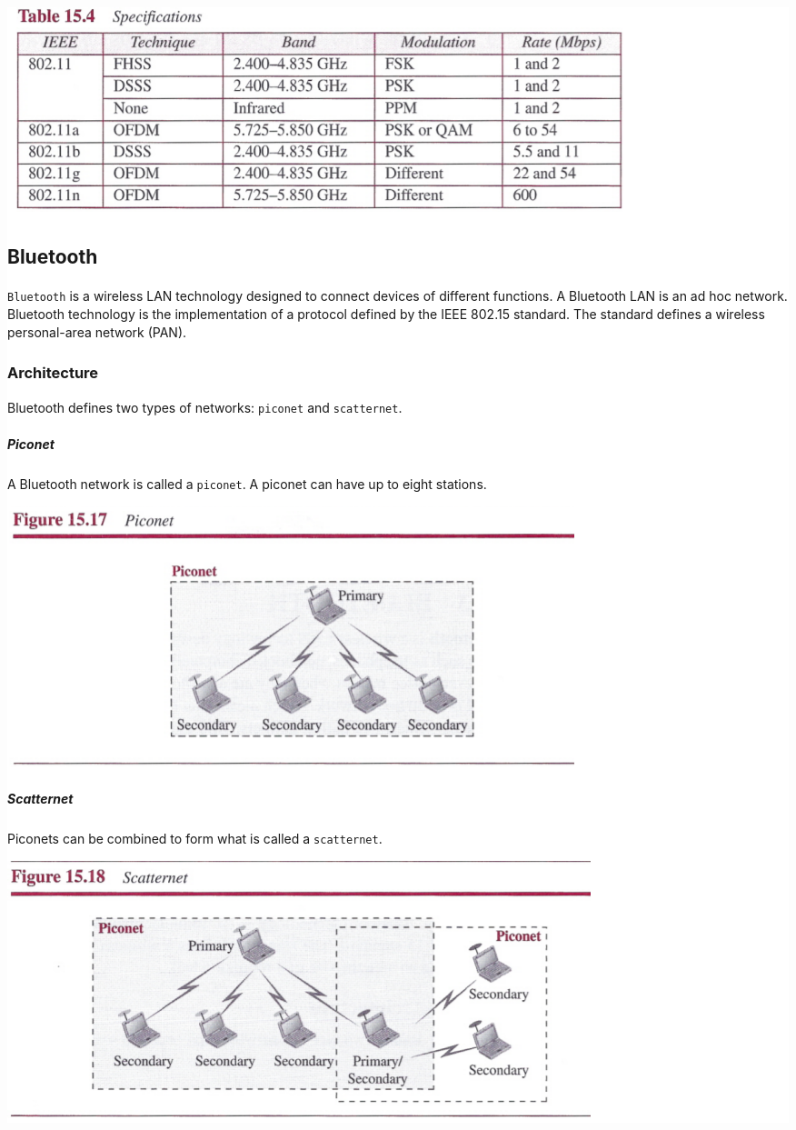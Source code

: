![](./static/ch15_f2.png)


## Bluetooth
`Bluetooth` is a wireless LAN technology designed to connect devices of different functions. A Bluetooth LAN is an ad hoc network. Bluetooth technology is the implementation of a protocol defined by the IEEE 802.15 standard. The standard defines a wireless personal-area network (PAN).

### Architecture
Bluetooth defines two types of networks: `piconet` and `scatternet`.

##### Piconet
A Bluetooth network is called a `piconet`. A piconet can have up to eight stations.

![](./static/ch15_17.png)

##### Scatternet
Piconets can be combined to form what is called a `scatternet`.

![](./static/ch15_18.png)
